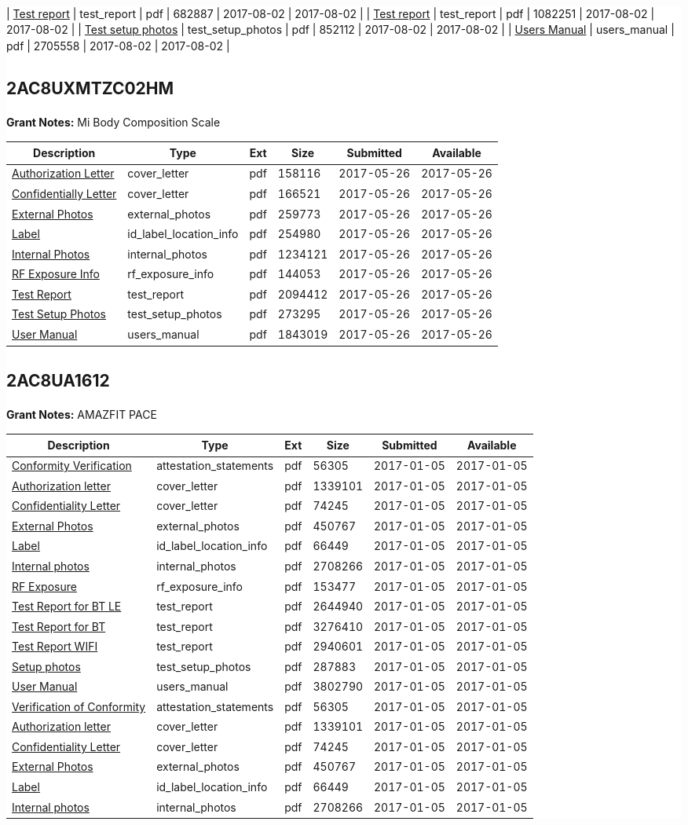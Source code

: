 | [Test report](2AC8UA1608/092dc149f1699171ca27d9e189797c5f/3491982.pdf) | test_report | pdf | 682887 | 2017-08-02 | 2017-08-02 |
| [Test report](2AC8UA1608/092dc149f1699171ca27d9e189797c5f/3492010.pdf) | test_report | pdf | 1082251 | 2017-08-02 | 2017-08-02 |
| [Test setup photos](2AC8UA1608/092dc149f1699171ca27d9e189797c5f/3492011.pdf) | test_setup_photos | pdf | 852112 | 2017-08-02 | 2017-08-02 |
| [Users Manual](2AC8UA1608/092dc149f1699171ca27d9e189797c5f/3492012.pdf) | users_manual | pdf | 2705558 | 2017-08-02 | 2017-08-02 |
## 2AC8UXMTZC02HM
**Grant Notes:** Mi Body Composition Scale

| Description | Type | Ext | Size | Submitted | Available |
| ----------- | ---- | --- | ---- | --------- | --------- |
| [Authorization Letter](2AC8UXMTZC02HM/214eb10da7cd8ba36f18dfbd69e11d67/3403939.pdf) | cover_letter | pdf | 158116 | 2017-05-26 | 2017-05-26 |
| [Confidentially Letter](2AC8UXMTZC02HM/214eb10da7cd8ba36f18dfbd69e11d67/3403940.pdf) | cover_letter | pdf | 166521 | 2017-05-26 | 2017-05-26 |
| [External Photos](2AC8UXMTZC02HM/214eb10da7cd8ba36f18dfbd69e11d67/3403943.pdf) | external_photos | pdf | 259773 | 2017-05-26 | 2017-05-26 |
| [Label](2AC8UXMTZC02HM/214eb10da7cd8ba36f18dfbd69e11d67/3403945.pdf) | id_label_location_info | pdf | 254980 | 2017-05-26 | 2017-05-26 |
| [Internal Photos](2AC8UXMTZC02HM/214eb10da7cd8ba36f18dfbd69e11d67/3403944.pdf) | internal_photos | pdf | 1234121 | 2017-05-26 | 2017-05-26 |
| [RF Exposure Info](2AC8UXMTZC02HM/214eb10da7cd8ba36f18dfbd69e11d67/3403946.pdf) | rf_exposure_info | pdf | 144053 | 2017-05-26 | 2017-05-26 |
| [Test Report](2AC8UXMTZC02HM/214eb10da7cd8ba36f18dfbd69e11d67/3403948.pdf) | test_report | pdf | 2094412 | 2017-05-26 | 2017-05-26 |
| [Test Setup Photos](2AC8UXMTZC02HM/214eb10da7cd8ba36f18dfbd69e11d67/3403949.pdf) | test_setup_photos | pdf | 273295 | 2017-05-26 | 2017-05-26 |
| [User Manual](2AC8UXMTZC02HM/214eb10da7cd8ba36f18dfbd69e11d67/3403950.pdf) | users_manual | pdf | 1843019 | 2017-05-26 | 2017-05-26 |
## 2AC8UA1612
**Grant Notes:** AMAZFIT PACE

| Description | Type | Ext | Size | Submitted | Available |
| ----------- | ---- | --- | ---- | --------- | --------- |
| [Conformity Verification](2AC8UA1612/787c0a103a454f2a151fd8437a024fda/3248819.pdf) | attestation_statements | pdf | 56305 | 2017-01-05 | 2017-01-05 |
| [Authorization letter](2AC8UA1612/787c0a103a454f2a151fd8437a024fda/3248809.pdf) | cover_letter | pdf | 1339101 | 2017-01-05 | 2017-01-05 |
| [Confidentiality Letter](2AC8UA1612/787c0a103a454f2a151fd8437a024fda/3248810.pdf) | cover_letter | pdf | 74245 | 2017-01-05 | 2017-01-05 |
| [External Photos](2AC8UA1612/787c0a103a454f2a151fd8437a024fda/3248813.pdf) | external_photos | pdf | 450767 | 2017-01-05 | 2017-01-05 |
| [Label](2AC8UA1612/787c0a103a454f2a151fd8437a024fda/3248815.pdf) | id_label_location_info | pdf | 66449 | 2017-01-05 | 2017-01-05 |
| [Internal photos](2AC8UA1612/787c0a103a454f2a151fd8437a024fda/3248814.pdf) | internal_photos | pdf | 2708266 | 2017-01-05 | 2017-01-05 |
| [RF Exposure](2AC8UA1612/787c0a103a454f2a151fd8437a024fda/3248816.pdf) | rf_exposure_info | pdf | 153477 | 2017-01-05 | 2017-01-05 |
| [Test Report for BT LE](2AC8UA1612/787c0a103a454f2a151fd8437a024fda/3248820.pdf) | test_report | pdf | 2644940 | 2017-01-05 | 2017-01-05 |
| [Test Report for BT](2AC8UA1612/787c0a103a454f2a151fd8437a024fda/3248821.pdf) | test_report | pdf | 3276410 | 2017-01-05 | 2017-01-05 |
| [Test Report WIFI](2AC8UA1612/787c0a103a454f2a151fd8437a024fda/3248822.pdf) | test_report | pdf | 2940601 | 2017-01-05 | 2017-01-05 |
| [Setup photos](2AC8UA1612/787c0a103a454f2a151fd8437a024fda/3248818.pdf) | test_setup_photos | pdf | 287883 | 2017-01-05 | 2017-01-05 |
| [User Manual](2AC8UA1612/787c0a103a454f2a151fd8437a024fda/3248823.pdf) | users_manual | pdf | 3802790 | 2017-01-05 | 2017-01-05 |
| [Verification of Conformity](2AC8UA1612/122793b6da998e1150488c27b9acd323/3248819.pdf) | attestation_statements | pdf | 56305 | 2017-01-05 | 2017-01-05 |
| [Authorization letter](2AC8UA1612/122793b6da998e1150488c27b9acd323/3248809.pdf) | cover_letter | pdf | 1339101 | 2017-01-05 | 2017-01-05 |
| [Confidentiality Letter](2AC8UA1612/122793b6da998e1150488c27b9acd323/3248810.pdf) | cover_letter | pdf | 74245 | 2017-01-05 | 2017-01-05 |
| [External Photos](2AC8UA1612/122793b6da998e1150488c27b9acd323/3248813.pdf) | external_photos | pdf | 450767 | 2017-01-05 | 2017-01-05 |
| [Label](2AC8UA1612/122793b6da998e1150488c27b9acd323/3248815.pdf) | id_label_location_info | pdf | 66449 | 2017-01-05 | 2017-01-05 |
| [Internal photos](2AC8UA1612/122793b6da998e1150488c27b9acd323/3248814.pdf) | internal_photos | pdf | 2708266 | 2017-01-05 | 2017-01-05 |